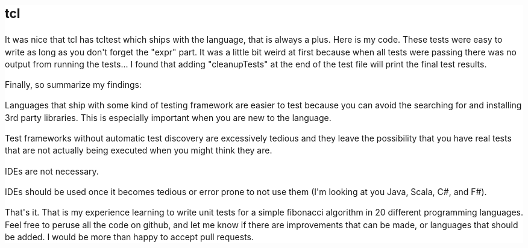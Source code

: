 ## tcl
It was nice that tcl has tcltest which ships with the language, that is always a plus. Here is my code. These
tests were easy to write as long as you don't forget the "expr" part. It was a little bit weird at first
because when all tests were passing there was no output from running the tests... I found that adding
"cleanupTests" at the end of the test file will print the final test results.

Finally, so summarize my findings:

Languages that ship with some kind of testing framework are easier to test because you can avoid the searching
for and installing 3rd party libraries. This is especially important when you are new to the language.

Test frameworks without automatic test discovery are excessively tedious and they leave the possibility that
you have real tests that are not actually being executed when you might think they are.

IDEs are not necessary. 

IDEs should be used once it becomes tedious or error prone to not use them (I'm looking at you Java, Scala, C#,
and F#).  

That's it. That is my experience learning to write unit tests for a simple fibonacci algorithm in 20 different
programming languages. Feel free to peruse all the code on github, and let me know if there are improvements
that can be made, or languages that should be added. I would be more than happy to accept pull requests.
